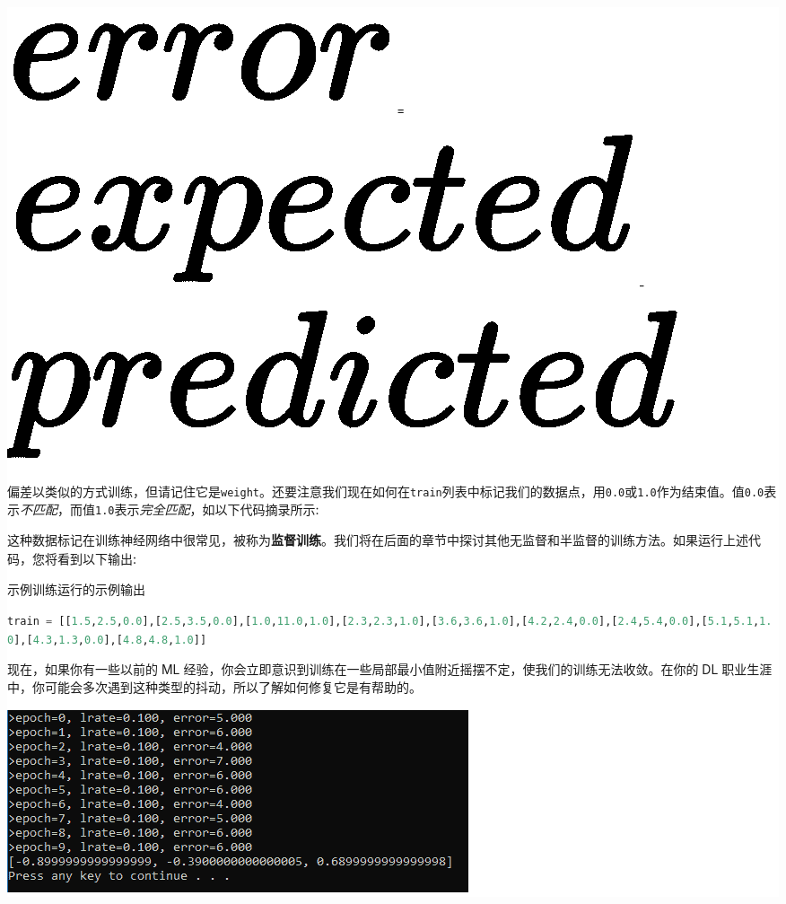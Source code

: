 ![](img/d9d34cbd-58a9-4f2a-b685-5c0997c5c4fc.png) = ![](img/5937c8c0-55a8-459d-aa32-fe722b51b262.png) - ![](img/3ec50e08-1a20-4317-b539-4bb85fc26986.png)

偏差以类似的方式训练，但请记住它是`weight`。还要注意我们现在如何在`train`列表中标记我们的数据点，用`0.0`或`1.0`作为结束值。值`0.0`表示*不匹配*，而值`1.0`表示*完全匹配*，如以下代码摘录所示:

这种数据标记在训练神经网络中很常见，被称为**监督训练**。我们将在后面的章节中探讨其他无监督和半监督的训练方法。如果运行上述代码，您将看到以下输出:

示例训练运行的示例输出

```py
train = [[1.5,2.5,0.0],[2.5,3.5,0.0],[1.0,11.0,1.0],[2.3,2.3,1.0],[3.6,3.6,1.0],[4.2,2.4,0.0],[2.4,5.4,0.0],[5.1,5.1,1.0],[4.3,1.3,0.0],[4.8,4.8,1.0]]
```

现在，如果你有一些以前的 ML 经验，你会立即意识到训练在一些局部最小值附近摇摆不定，使我们的训练无法收敛。在你的 DL 职业生涯中，你可能会多次遇到这种类型的抖动，所以了解如何修复它是有帮助的。

![](img/2ce90bda-11c8-4219-b997-831957fcfed7.png)
